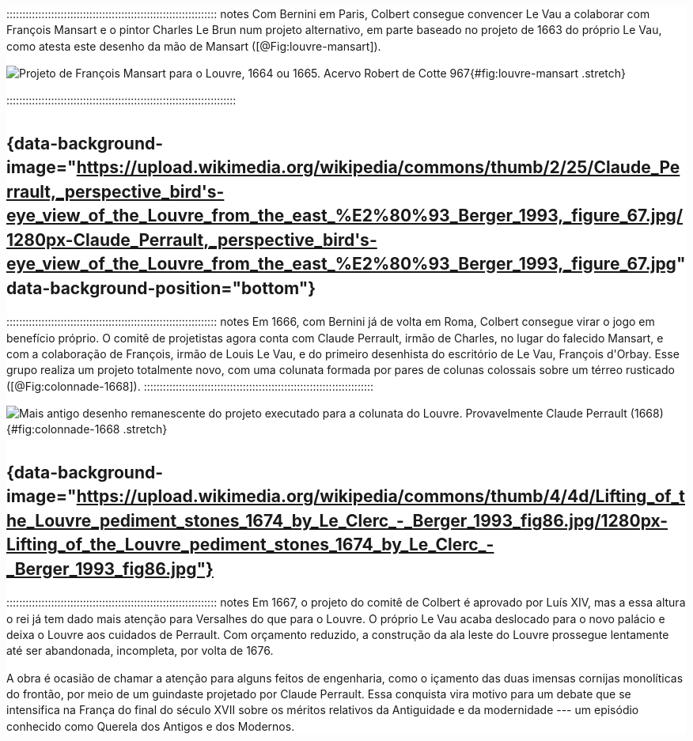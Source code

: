 :::::::::::::::::::::::::::::::::::::::::::::::::::::::::::::::::: notes
Com Bernini em Paris, Colbert consegue convencer Le Vau a colaborar com
François Mansart e o pintor Charles Le Brun num projeto alternativo, em
parte baseado no projeto de 1663 do próprio Le Vau, como atesta este
desenho da mão de Mansart ([@Fig:louvre-mansart]).

![Projeto de François Mansart para o Louvre, 1664 ou 1665. [Acervo Robert de Cotte 967][]](https://upload.wikimedia.org/wikipedia/commons/thumb/3/36/Mignot-Babelon-Mansart-227-de-Cotte-967.jpg/1024px-Mignot-Babelon-Mansart-227-de-Cotte-967.jpg){#fig:louvre-mansart .stretch}

[Acervo Robert de Cotte 967]: https://commons.wikimedia.org/wiki/File:Mignot-Babelon-Mansart-227-de-Cotte-967.jpg
::::::::::::::::::::::::::::::::::::::::::::::::::::::::::::::::::::::::

## {data-background-image="https://upload.wikimedia.org/wikipedia/commons/thumb/2/25/Claude_Perrault,_perspective_bird's-eye_view_of_the_Louvre_from_the_east_%E2%80%93_Berger_1993,_figure_67.jpg/1280px-Claude_Perrault,_perspective_bird's-eye_view_of_the_Louvre_from_the_east_%E2%80%93_Berger_1993,_figure_67.jpg" data-background-position="bottom"}

:::::::::::::::::::::::::::::::::::::::::::::::::::::::::::::::::: notes
Em 1666, com Bernini já de volta em Roma, Colbert consegue virar o jogo
em benefício próprio. O comitê de projetistas agora conta com Claude
Perrault, irmão de Charles, no lugar do falecido Mansart, e com a
colaboração de François, irmão de Louis Le Vau, e do primeiro desenhista
do escritório de Le Vau, François d'Orbay. Esse grupo realiza um projeto
totalmente novo, com uma colunata formada por pares de colunas colossais
sobre um térreo rusticado ([@Fig:colonnade-1668]).
::::::::::::::::::::::::::::::::::::::::::::::::::::::::::::::::::::::::

![Mais antigo desenho remanescente do projeto executado para a colunata do Louvre. Provavelmente [Claude Perrault (1668)][]](https://upload.wikimedia.org/wikipedia/commons/thumb/2/25/Claude_Perrault,_perspective_bird%27s-eye_view_of_the_Louvre_from_the_east_%E2%80%93_Berger_1993,_figure_67.jpg/1280px-Claude_Perrault,_perspective_bird%27s-eye_view_of_the_Louvre_from_the_east_%E2%80%93_Berger_1993,_figure_67.jpg){#fig:colonnade-1668 .stretch}

[Claude Perrault (1668)]: https://commons.wikimedia.org/wiki/File:Claude_Perrault,_perspective_bird%27s-eye_view_of_the_Louvre_from_the_east_%E2%80%93_Berger_1993,_figure_67.jpg



## {data-background-image="https://upload.wikimedia.org/wikipedia/commons/thumb/4/4d/Lifting_of_the_Louvre_pediment_stones_1674_by_Le_Clerc_-_Berger_1993_fig86.jpg/1280px-Lifting_of_the_Louvre_pediment_stones_1674_by_Le_Clerc_-_Berger_1993_fig86.jpg"}

:::::::::::::::::::::::::::::::::::::::::::::::::::::::::::::::::: notes
Em 1667, o projeto do comitê de Colbert é aprovado por Luís XIV, mas a
essa altura o rei já tem dado mais atenção para Versalhes do que para o
Louvre. O próprio Le Vau acaba deslocado para o novo palácio e deixa o
Louvre aos cuidados de Perrault. Com orçamento reduzido, a construção da
ala leste do Louvre prossegue lentamente até ser abandonada, incompleta,
por volta de 1676.

A obra é ocasião de chamar a atenção para alguns feitos de engenharia,
como o içamento das duas imensas cornijas monolíticas do frontão, por
meio de um guindaste projetado por Claude Perrault. Essa conquista vira
motivo para um debate que se intensifica na França do final do século
XVII sobre os méritos relativos da Antiguidade e da modernidade --- um
episódio conhecido como Querela dos Antigos e dos Modernos.


[Kabel (2005)]: https://commons.wikimedia.org/wiki/File:Louvre_Paris_from_top.jpg
[Baseado em A.D.F. Hamlin (1915)]: https://commons.wikimedia.org/wiki/File:Plan_of_Louvre_and_Tuileries_-_Alfred_Dwight_Foster_Hamlin,_History_of_Architecture.svg
[*Riquíssimas horas do duque de Berry* (1412--1416)]: https://commons.wikimedia.org/wiki/File:Les_Très_Riches_Heures_du_duc_de_Berry_octobre_detail.jpg
[Jean-Claude Golvin]: https://jeanclaudegolvin.com/paris/
[Tangopaso (2016)]: https://commons.wikimedia.org/wiki/File:New_lighting_and_arrangement_of_the_salle_Saint-Louis_(Louvre,_2016).jpg
[Tangopaso (2017)]: https://commons.wikimedia.org/wiki/File:Du_chateau_du_Louvre_%C3%A0_la_cour_Carrée_2.jpg
[Castelo de Fontainebleau, c. 1600--1615]: https://commons.wikimedia.org/wiki/File:Grand_dessein_d’Henri_IV_(château_du_Louvre),_vers_1600-1615.jpg
[Berty (1866)]: https://commons.wikimedia.org/wiki/File:Plan_of_medieval_Louvre_-_Berty_1866_after_p128.jpg
[Israël Silvestre (1642)]: https://commons.wikimedia.org/wiki/File:LouvreL13.jpg
[King of Hearts (2010)]: https://commons.wikimedia.org/wiki/File:Louvre_Cour_Carrée_June_2010.jpg
[Jean Marot (1686)]: https://commons.wikimedia.org/wiki/Category:L'Architecture_française_(Marot)_BnF_RES-V-371_%E2%80%93_Gallica_2013
[Philippe de Champaigne (1644)]: https://commons.wikimedia.org/wiki/File:JLemercierPdeChampagne.jpg
[Philippe de Champaigne (1635)]: https://commons.wikimedia.org/wiki/File:Luis_XIII,_rey_de_Francia_(Philippe_de_Champaigne).jpg
[Philippe de Champaigne (1655)]: https://commons.wikimedia.org/wiki/File:Colbert1666.jpg
[Pierre Mignard (1658--1660)]: https://commons.wikimedia.org/wiki/File:Cardinal_Mazarin_by_Pierre_Mignard_(Musée_Condé).jpg
[Henri Testelin]: https://commons.wikimedia.org/wiki/File:Testelin,_Henri_-_Colbert_Presenting_the_Members_of_the_Royal_Academy_of_Sciences_to_Louis_XIV_in_1667.jpg
[Retrato presumido de Louis II Le Vau (1612--1670)]: https://commons.wikimedia.org/wiki/File:Portrait_of_a_man_with_the_Louvre_%E2%80%93_Les_collections_du_château_de_Versailles.jpg
[Turgot (1739)]: https://commons.wikimedia.org/wiki/File:Ile_St-Louis_Plan_de_Turgot_1739.jpg
[Ballon (1999)]: https://commons.wikimedia.org/wiki/File:Louis_Le_Vau_project_general_site_plan_of_the_Louvre_and_the_Collège_des_Quatre-Nations,_detail_-_Ballon_1999_p37_(fig19).jpg
[Philippe Lallemand (1671)]: https://commons.wikimedia.org/wiki/File:Charles.Perrault.jpg
[Gérard Edelinck (c. 1660--1700)]: https://commons.wikimedia.org/wiki/File:Claude_Perrault_by_Gérard_Edelinck.jpg
[Primeiro projeto de Bernini para o Louvre, junho de 1664]: https://commons.wikimedia.org/wiki/File:Bernini-Louvre-First-Design.jpg
[Quarto projeto de Bernini para o Louvre, 1664]: https://commons.wikimedia.org/wiki/File:L'Architecture_française_(Marot)_BnF_RES-V-371_167v-f357_Louvre,_Principale_Entrée_du_côté_de_Saint-Germain_du_dessein_du_Cavalier_Bernin.jpg
[Sébastien Leclerc (1677)]: https://commons.wikimedia.org/wiki/File:Lifting_of_the_Louvre_pediment_stones_1674_by_Le_Clerc_-_Berger_1993_fig86.jpg
[Enciclopédia (1762)]: https://commons.wikimedia.org/wiki/File:Colonnade_du_Louvre_-_Encyclop%C3%A9die_of_Diderot,_Architecture_plate_XV_-_Dover_1995_p14.jpg